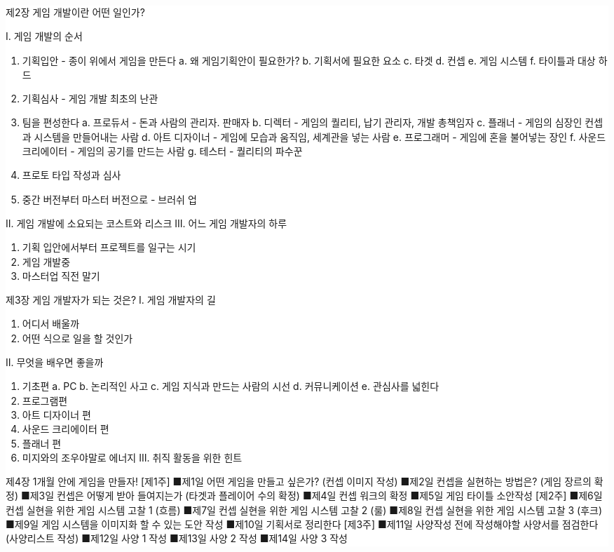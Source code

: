제2장 게임 개발이란 어떤 일인가?

Ⅰ. 게임 개발의 순서
1. 기획입안 - 종이 위에서 게임을 만든다
a. 왜 게임기획안이 필요한가?
b. 기획서에 필요한 요소
c. 타겟
d. 컨셉
e. 게임 시스템
f. 타이틀과 대상 하드

2. 기획심사 - 게임 개발 최초의 난관
3. 팀을 편성한다
a. 프로듀서 - 돈과 사람의 관리자. 판매자
b. 디렉터 - 게임의 퀄리티, 납기 관리자, 개발 총책임자
c. 플래너 - 게임의 심장인 컨셉과 시스템을 만들어내는 사람
d. 아트 디자이너 - 게임에 모습과 움직임, 세계관을 넣는 사람
e. 프로그래머 - 게임에 혼을 불어넣는 장인
f. 사운드 크리에이터 - 게임의 공기를 만드는 사람
g. 테스터 - 퀄리티의 파수꾼

4. 프로토 타입 작성과 심사
5. 중간 버전부터 마스터 버전으로 - 브러쉬 업

Ⅱ. 게임 개발에 소요되는 코스트와 리스크
Ⅲ. 어느 게임 개발자의 하루
1. 기획 입안에서부터 프로젝트를 일구는 시기
2. 게임 개발중
3. 마스터업 직전 말기

제3장 게임 개발자가 되는 것은?
Ⅰ. 게임 개발자의 길
1. 어디서 배울까
2. 어떤 식으로 일을 할 것인가

Ⅱ. 무엇을 배우면 좋을까
1. 기초편
a. PC
b. 논리적인 사고
c. 게임 지식과 만드는 사람의 시선
d. 커뮤니케이션
e. 관심사를 넓힌다
2. 프로그램편
3. 아트 디자이너 편
4. 사운드 크리에이터 편
5. 플래너 편
6. 미지와의 조우야말로 에너지
Ⅲ. 취직 활동을 위한 힌트

제4장 1개월 안에 게임을 만들자!
[제1주]
■제1일 어떤 게임을 만들고 싶은가? (컨셉 이미지 작성)
■제2일 컨셉을 실현하는 방법은? (게임 장르의 확정)
■제3일 컨셉은 어떻게 받아 들여지는가 (타겟과 플레이어 수의 확정)
■제4일 컨셉 워크의 확정
■제5일 게임 타이틀 소안작성
[제2주]
■제6일 컨셉 실현을 위한 게임 시스템 고찰 1 (흐름)
■제7일 컨셉 실현을 위한 게임 시스템 고찰 2 (룰)
■제8일 컨셉 실현을 위한 게임 시스템 고찰 3 (후크)
■제9일 게임 시스템을 이미지화 할 수 있는 도안 작성
■제10일 기획서로 정리한다
[제3주]
■제11일 사양작성 전에 작성해야할 사양서를 점검한다 (사양리스트 작성)
■제12일 사양 1 작성
■제13일 사양 2 작성
■제14일 사양 3 작성